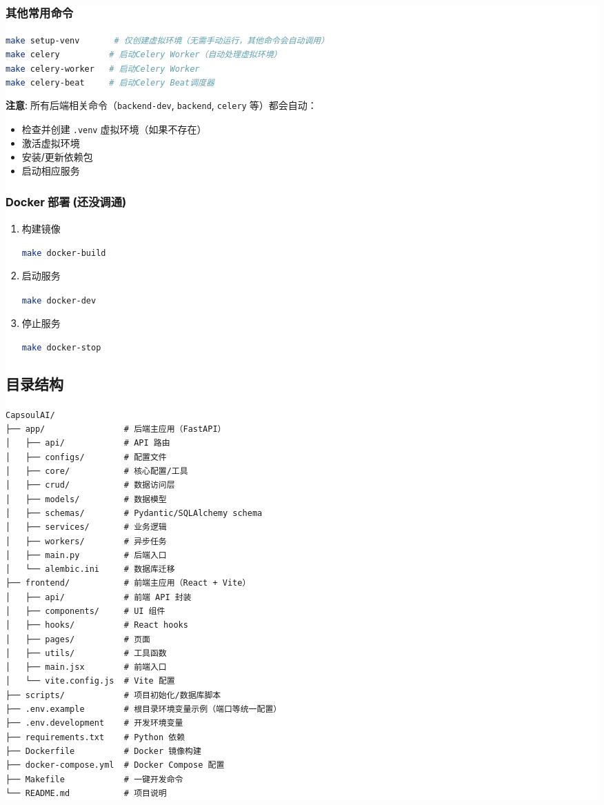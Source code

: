 ### 其他常用命令

```bash
make setup-venv       # 仅创建虚拟环境（无需手动运行，其他命令会自动调用）
make celery          # 启动Celery Worker（自动处理虚拟环境）
make celery-worker   # 启动Celery Worker
make celery-beat     # 启动Celery Beat调度器
```

**注意**: 所有后端相关命令（`backend-dev`, `backend`, `celery` 等）都会自动：
- 检查并创建 `.venv` 虚拟环境（如果不存在）
- 激活虚拟环境
- 安装/更新依赖包
- 启动相应服务

### Docker 部署 (**还没调通**)

1. 构建镜像

   ```bash
   make docker-build
   ```

2. 启动服务

   ```bash
   make docker-dev
   ```

3. 停止服务

   ```bash
   make docker-stop
   ```
## 目录结构

```
CapsoulAI/
├── app/                # 后端主应用（FastAPI）
│   ├── api/            # API 路由
│   ├── configs/        # 配置文件
│   ├── core/           # 核心配置/工具
│   ├── crud/           # 数据访问层
│   ├── models/         # 数据模型
│   ├── schemas/        # Pydantic/SQLAlchemy schema
│   ├── services/       # 业务逻辑
│   ├── workers/        # 异步任务
│   ├── main.py         # 后端入口
│   └── alembic.ini     # 数据库迁移
├── frontend/           # 前端主应用（React + Vite）
│   ├── api/            # 前端 API 封装
│   ├── components/     # UI 组件
│   ├── hooks/          # React hooks
│   ├── pages/          # 页面
│   ├── utils/          # 工具函数
│   ├── main.jsx        # 前端入口
│   └── vite.config.js  # Vite 配置
├── scripts/            # 项目初始化/数据库脚本
├── .env.example        # 根目录环境变量示例（端口等统一配置）
├── .env.development    # 开发环境变量
├── requirements.txt    # Python 依赖
├── Dockerfile          # Docker 镜像构建
├── docker-compose.yml  # Docker Compose 配置
├── Makefile            # 一键开发命令
└── README.md           # 项目说明
```
